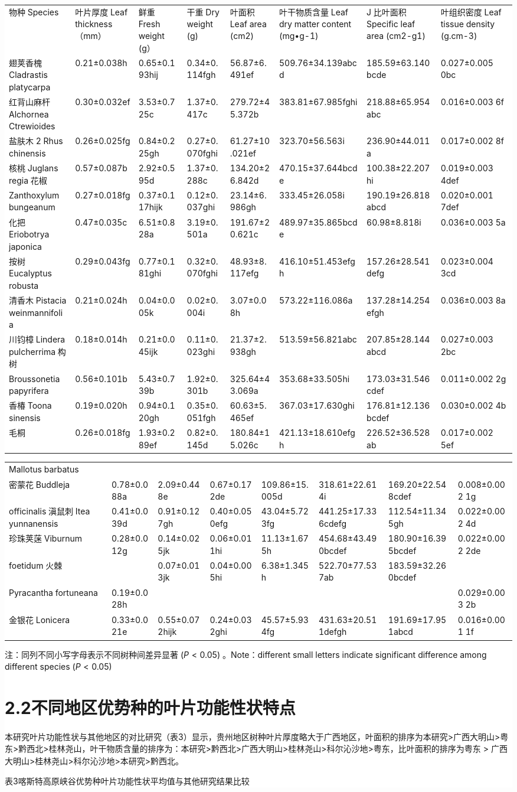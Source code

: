 <html><body><table><tr><td>物种 Species</td><td>叶片厚度 Leaf thickness （mm）</td><td>鲜重 Fresh weight (g）</td><td>干重 Dry weight (g)</td><td>叶面积 Leaf area (cm2)</td><td>叶干物质含量 Leaf dry matter content (mg•g-1)</td><td>J 比叶面积 Specific leaf area (cm2-g1)</td><td>叶组织密度 Leaf tissue density (g.cm-3)</td></tr><tr><td>翅荚香槐 Cladrastis platycarpa</td><td>0.21±0.038h</td><td>0.65±0.193hij</td><td>0.34±0.114fgh</td><td>56.87±6.491ef</td><td>509.76±34.139abcd</td><td>185.59±63.140bcde</td><td>0.027±0.005 0bc</td></tr><tr><td>红背山麻杆 Alchornea Ctrewioides</td><td>0.30±0.032ef</td><td>3.53±0.725c</td><td>1.37±0.417c</td><td>279.72±45.372b</td><td>383.81±67.985fghi</td><td>218.88±65.954abc</td><td>0.016±0.003 6f</td></tr><tr><td>盐肤木 2 Rhus chinensis</td><td>0.26±0.025fg</td><td>0.84±0.225gh</td><td>0.27±0.070fghi</td><td>61.27±10.021ef</td><td>323.70±56.563i</td><td>236.90±44.011a</td><td>0.017±0.002 8f</td></tr><tr><td>核桃 Juglans regia 花椒</td><td>0.57±0.087b</td><td>2.92±0.595d</td><td>1.37±0.288c</td><td>134.20±26.842d</td><td>470.15±37.644bcde</td><td>100.38±22.207hi</td><td>0.019±0.003 4def</td></tr><tr><td>Zanthoxylum bungeanum</td><td>0.27±0.018fg</td><td>0.37±0.117hijk</td><td>0.12±0.037ghi</td><td>23.14±6.986gh</td><td>333.45±26.058i</td><td>190.19±26.818abcd</td><td>0.020±0.001 7def</td></tr><tr><td>化把 Eriobotrya japonica</td><td>0.47±0.035c</td><td>6.51±0.828a</td><td>3.19±0.501a</td><td>191.67±20.621c</td><td>489.97±35.865bcde</td><td>60.98±8.818i</td><td>0.036±0.003 5a</td></tr><tr><td>按树 Eucalyptus robusta</td><td>0.29±0.043fg</td><td>0.77±0.181ghi</td><td>0.32±0.070fghi</td><td>48.93±8.117efg</td><td>416.10±51.453efgh</td><td>157.26±28.541defg</td><td>0.023±0.004 3cd</td></tr><tr><td>清香木 Pistacia weinmannifolia</td><td>0.21±0.024h</td><td>0.04±0.005k</td><td>0.02±0.004i</td><td>3.07±0.08h</td><td>573.22±116.086a</td><td>137.28±14.254efgh</td><td>0.036±0.003 8a</td></tr><tr><td>川钧樟 Lindera pulcherrima 构树</td><td>0.18±0.014h</td><td>0.21±0.045ijk</td><td>0.11±0.023ghi</td><td>21.37±2.938gh</td><td>513.59±56.821abc</td><td>207.85±28.144abcd</td><td>0.027±0.003 2bc</td></tr><tr><td>Broussonetia papyrifera</td><td>0.56±0.101b</td><td>5.43±0.739b</td><td>1.92±0.301b</td><td>325.64±43.069a</td><td>353.68±33.505hi</td><td>173.03±31.546cdef</td><td>0.011±0.002 2g</td></tr><tr><td>香椿 Toona sinensis</td><td>0.19±0.020h</td><td>0.94±0.120gh</td><td>0.35±0.051fgh</td><td>60.63±5.465ef</td><td>367.03±17.630ghi</td><td>176.81±12.136bcdef</td><td>0.030±0.002 4b</td></tr><tr><td>毛桐</td><td>0.26±0.018fg</td><td>1.93±0.289ef</td><td>0.82±0.145d</td><td>180.84±15.026c</td><td>421.13±18.610efgh</td><td>226.52±36.528ab</td><td>0.017±0.002 5ef</td></tr></table></body></html>

<html><body><table><tr><td>Mallotus barbatus</td><td></td><td></td><td></td><td></td><td></td><td></td><td></td></tr><tr><td>密蒙花 Buddleja</td><td>0.78±0.088a</td><td>2.09±0.448e</td><td>0.67±0.172de</td><td>109.86±15.005d</td><td>318.61±22.614i</td><td>169.20±22.548cdef</td><td>0.008±0.002 1g</td></tr><tr><td>officinalis 滇鼠刺 Itea yunnanensis</td><td>0.41±0.039d</td><td>0.91±0.127gh</td><td>0.40±0.050efg</td><td>43.04±5.723fg</td><td>441.25±17.336cdefg</td><td>112.54±11.345gh</td><td>0.022±0.002 4d</td></tr><tr><td>珍珠荚蒾 Viburnum</td><td>0.28±0.012g</td><td>0.14±0.025jk</td><td>0.06±0.011hi</td><td>11.13±1.675h</td><td>454.68±43.490bcdef</td><td>180.90±16.395bcdef</td><td>0.022±0.002 2de</td></tr><tr><td>foetidum 火棘</td><td></td><td>0.07±0.013jk</td><td>0.04±0.005hi</td><td>6.38±1.345h</td><td>522.70±77.537ab</td><td>183.59±32.260bcdef</td><td></td></tr><tr><td>Pyracantha fortuneana</td><td>0.19±0.028h</td><td></td><td></td><td></td><td></td><td></td><td>0.029±0.003 2b</td></tr><tr><td>金银花 Lonicera</td><td>0.33±0.021e</td><td>0.55±0.072hijk</td><td>0.24±0.032ghi</td><td>45.57±5.934fg</td><td>431.63±20.511defgh</td><td>191.69±17.951abcd</td><td>0.016±0.001 1f</td></tr></table></body></html>

注：同列不同小写字母表示不同树种间差异显著 $( P { < } 0 . 0 5 )$ 。Note：different small letters indicate significant difference among different species $( P { < } 0 . 0 5 )$

# 2.2不同地区优势种的叶片功能性状特点

本研究叶片功能性状与其他地区的对比研究（表3）显示，贵州地区树种叶片厚度略大于广西地区，叶面积的排序为本研究>广西大明山>粤东>黔西北>桂林尧山，叶干物质含量的排序为：本研究>黔西北>广西大明山>桂林尧山>科尔沁沙地>粤东，比叶面积的排序为粤东 $>$ 广西大明山>桂林尧山>科尔沁沙地>本研究>黔西北。

表3喀斯特高原峡谷优势种叶片功能性状平均值与其他研究结果比较  
  